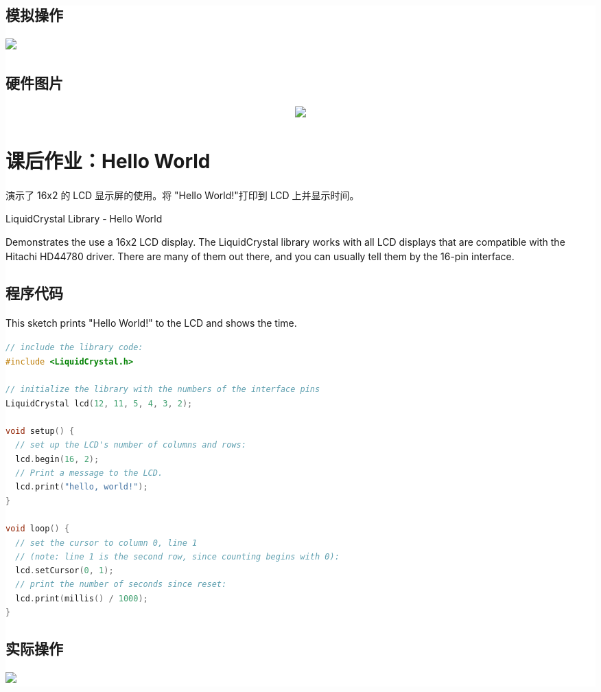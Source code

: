 ## 模拟操作

![](https://raw.githubusercontent.com/Juniper1106/docsify/main/img/emulate2.jpg)

## 硬件图片

<div align=center>
   <img src="https://raw.githubusercontent.com/Juniper1106/docsify/main/img/hardware-photo.png" width=500px></img>
</div>

# 课后作业：Hello World

演示了 16x2 的 LCD 显示屏的使用。将 "Hello World!"打印到 LCD 上并显示时间。

LiquidCrystal Library - Hello World

Demonstrates the use a 16x2 LCD display. The LiquidCrystal library works with all LCD displays that are compatible with the Hitachi HD44780 driver. There are many of them out there, and you can usually tell them by the 16-pin interface.

## 程序代码

This sketch prints "Hello World!" to the LCD and shows the time.

```c
// include the library code:
#include <LiquidCrystal.h>

// initialize the library with the numbers of the interface pins
LiquidCrystal lcd(12, 11, 5, 4, 3, 2);

void setup() {
  // set up the LCD's number of columns and rows:
  lcd.begin(16, 2);
  // Print a message to the LCD.
  lcd.print("hello, world!");
}

void loop() {
  // set the cursor to column 0, line 1
  // (note: line 1 is the second row, since counting begins with 0):
  lcd.setCursor(0, 1);
  // print the number of seconds since reset:
  lcd.print(millis() / 1000);
}
```

## 实际操作

![](https://raw.githubusercontent.com/Juniper1106/docsify/main/img/hello_lcd.jpg)
